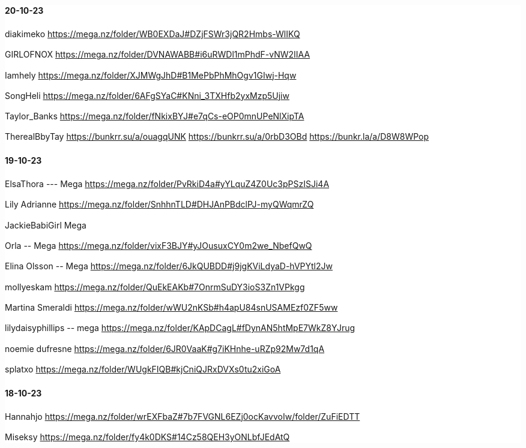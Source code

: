 #### 20-10-23
diakimeko
https://mega.nz/folder/WB0EXDaJ#DZjFSWr3jQR2Hmbs-WlIKQ

GIRLOFNOX
https://mega.nz/folder/DVNAWABB#i6uRWDl1mPhdF-vNW2IIAA

Iamhely
https://mega.nz/folder/XJMWgJhD#B1MePbPhMhOgv1GIwj-Hqw

SongHeli
https://mega.nz/folder/6AFgSYaC#KNni_3TXHfb2yxMzp5Ujiw

Taylor_Banks
https://mega.nz/folder/fNkixBYJ#e7qCs-eOP0mnUPeNlXipTA

TherealBbyTay
https://bunkrr.su/a/ouagqUNK
https://bunkrr.su/a/0rbD3OBd
https://bunkr.la/a/D8W8WPop
#### 19-10-23 
ElsaThora --- Mega
https://mega.nz/folder/PvRkiD4a#yYLquZ4Z0Uc3pPSzISJi4A

Lily Adrianne
https://mega.nz/folder/SnhhnTLD#DHJAnPBdclPJ-myQWqmrZQ

JackieBabiGirl
Mega

Orla  -- Mega
https://mega.nz/folder/vixF3BJY#yJOusuxCY0m2we_NbefQwQ

Elina Olsson  -- Mega
https://mega.nz/folder/6JkQUBDD#j9jgKViLdyaD-hVPYtl2Jw

mollyeskam 
https://mega.nz/folder/QuEkEAKb#7OnrmSuDY3ioS3Zn1VPkgg

Martina Smeraldi
https://mega.nz/folder/wWU2nKSb#h4apU84snUSAMEzf0ZF5ww

lilydaisyphillips -- mega
https://mega.nz/folder/KApDCagL#fDynAN5htMpE7WkZ8YJrug

noemie dufresne
https://mega.nz/folder/6JR0VaaK#g7iKHnhe-uRZp92Mw7d1qA

splatxo
https://mega.nz/folder/WUgkFIQB#kjCniQJRxDVXs0tu2xiGoA



#### 18-10-23
Hannahjo
https://mega.nz/folder/wrEXFbaZ#7b7FVGNL6EZj0ocKavvoIw/folder/ZuFiEDTT

Miseksy
https://mega.nz/folder/fy4k0DKS#14Cz58QEH3yONLbfJEdAtQ
